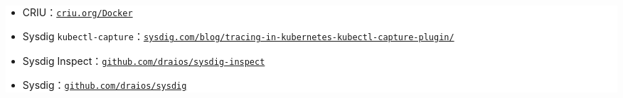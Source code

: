 +   CRIU：[`criu.org/Docker`](https://criu.org/Docker)

+   Sysdig `kubectl-capture`：[`sysdig.com/blog/tracing-in-kubernetes-kubectl-capture-plugin/`](https://sysdig.com/blog/tracing-in-kubernetes-kubectl-capture-plugin/)

+   Sysdig Inspect：[`github.com/draios/sysdig-inspect`](https://github.com/draios/sysdig-inspect)

+   Sysdig：[`github.com/draios/sysdig`](https://github.com/draios/sysdig)
